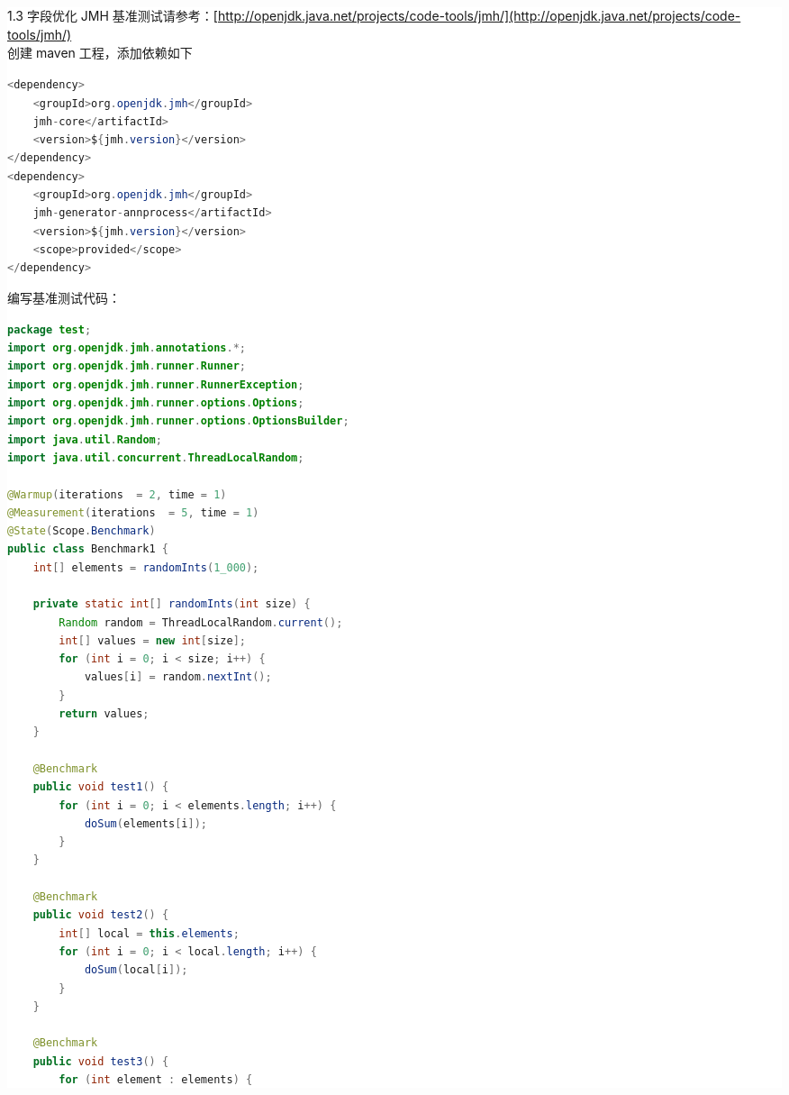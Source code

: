 ##   
1.3 字段优化
JMH 基准测试请参考：[http://openjdk.java.net/projects/code-tools/jmh/](http://openjdk.java.net/projects/code-tools/jmh/)  
创建 maven 工程，添加依赖如下

```java
<dependency>
    <groupId>org.openjdk.jmh</groupId>
    jmh-core</artifactId>
    <version>${jmh.version}</version>
</dependency>
<dependency>
    <groupId>org.openjdk.jmh</groupId>
    jmh-generator-annprocess</artifactId>
    <version>${jmh.version}</version>
    <scope>provided</scope>
</dependency>
```

编写基准测试代码：

```java
package test;
import org.openjdk.jmh.annotations.*;
import org.openjdk.jmh.runner.Runner;
import org.openjdk.jmh.runner.RunnerException;
import org.openjdk.jmh.runner.options.Options;
import org.openjdk.jmh.runner.options.OptionsBuilder;
import java.util.Random;
import java.util.concurrent.ThreadLocalRandom;

@Warmup(iterations  = 2, time = 1) 
@Measurement(iterations  = 5, time = 1) 
@State(Scope.Benchmark)  
public class Benchmark1 {
    int[] elements = randomInts(1_000);
        
    private static int[] randomInts(int size) {
        Random random = ThreadLocalRandom.current();
        int[] values = new int[size];
        for (int i = 0; i < size; i++) {
            values[i] = random.nextInt();
        }
        return values;
    }
        
    @Benchmark  
    public void test1() {
        for (int i = 0; i < elements.length; i++) {
            doSum(elements[i]);
        }
    }
        
    @Benchmark  
    public void test2() {
        int[] local = this.elements;
        for (int i = 0; i < local.length; i++) {
            doSum(local[i]);
        }
    }
        
    @Benchmark  
    public void test3() {
        for (int element : elements) {
```
